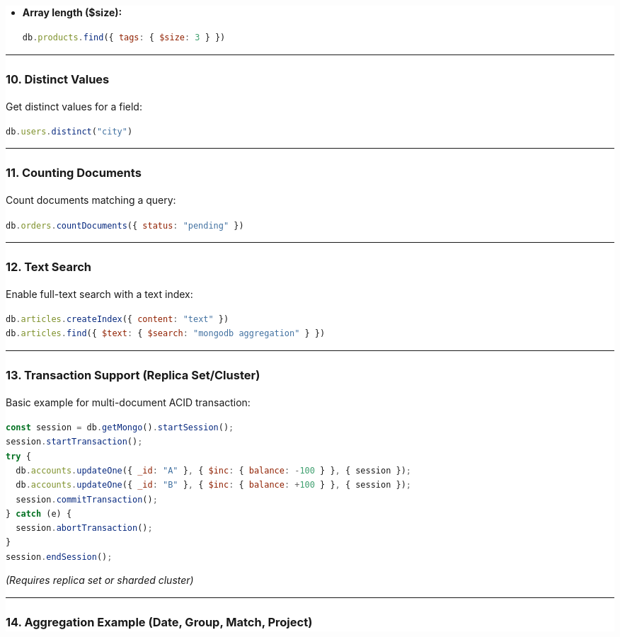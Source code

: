 - **Array length ($size):**
  ```js
  db.products.find({ tags: { $size: 3 } })
  ```

---

### 10. **Distinct Values**

Get distinct values for a field:
```js
db.users.distinct("city")
```

---

### 11. **Counting Documents**

Count documents matching a query:
```js
db.orders.countDocuments({ status: "pending" })
```

---

### 12. **Text Search**
Enable full-text search with a text index:
```js
db.articles.createIndex({ content: "text" })
db.articles.find({ $text: { $search: "mongodb aggregation" } })
```

---

### 13. **Transaction Support (Replica Set/Cluster)**

Basic example for multi-document ACID transaction:
```js
const session = db.getMongo().startSession();
session.startTransaction();
try {
  db.accounts.updateOne({ _id: "A" }, { $inc: { balance: -100 } }, { session });
  db.accounts.updateOne({ _id: "B" }, { $inc: { balance: +100 } }, { session });
  session.commitTransaction();
} catch (e) {
  session.abortTransaction();
}
session.endSession();
```
*(Requires replica set or sharded cluster)*

---

### 14. **Aggregation Example (Date, Group, Match, Project)**
